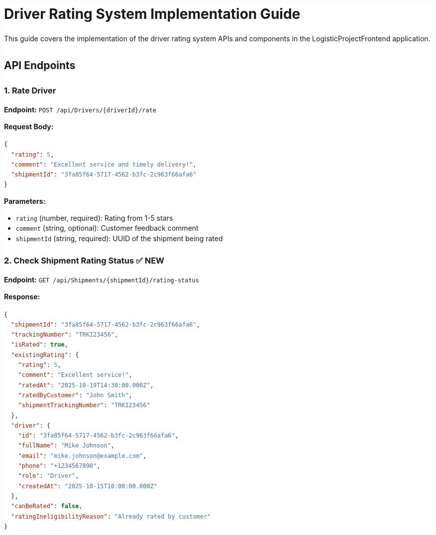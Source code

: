 # Driver Rating System Implementation Guide

This guide covers the implementation of the driver rating system APIs and components in the LogisticProjectFrontend application.

## API Endpoints

### 1. Rate Driver
**Endpoint:** `POST /api/Drivers/{driverId}/rate`

**Request Body:**
```json
{
  "rating": 5,
  "comment": "Excellent service and timely delivery!",
  "shipmentId": "3fa85f64-5717-4562-b3fc-2c963f66afa6"
}
```

**Parameters:**
- `rating` (number, required): Rating from 1-5 stars
- `comment` (string, optional): Customer feedback comment
- `shipmentId` (string, required): UUID of the shipment being rated

### 2. Check Shipment Rating Status ✅ NEW
**Endpoint:** `GET /api/Shipments/{shipmentId}/rating-status`

**Response:**
```json
{
  "shipmentId": "3fa85f64-5717-4562-b3fc-2c963f66afa6",
  "trackingNumber": "TRK123456",
  "isRated": true,
  "existingRating": {
    "rating": 5,
    "comment": "Excellent service!",
    "ratedAt": "2025-10-19T14:30:00.000Z",
    "ratedByCustomer": "John Smith",
    "shipmentTrackingNumber": "TRK123456"
  },
  "driver": {
    "id": "3fa85f64-5717-4562-b3fc-2c963f66afa6",
    "fullName": "Mike Johnson",
    "email": "mike.johnson@example.com",
    "phone": "+1234567890",
    "role": "Driver",
    "createdAt": "2025-10-15T10:00:00.000Z"
  },
  "canBeRated": false,
  "ratingIneligibilityReason": "Already rated by customer"
}
```
